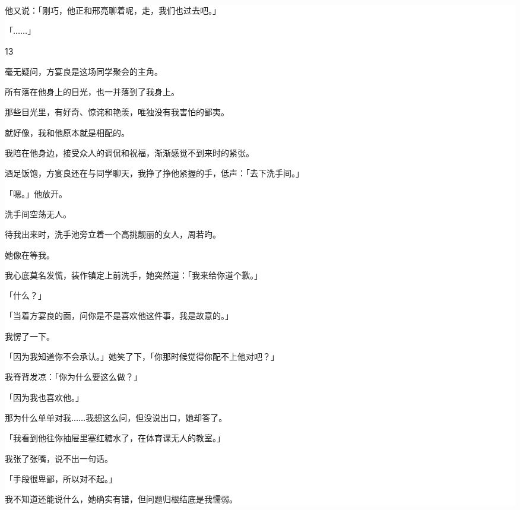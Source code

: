 他又说：「刚巧，他正和邢亮聊着呢，走，我们也过去吧。」


「……」


13


毫无疑问，方宴良是这场同学聚会的主角。


所有落在他身上的目光，也一并落到了我身上。


那些目光里，有好奇、惊诧和艳羡，唯独没有我害怕的鄙夷。


就好像，我和他原本就是相配的。


我陪在他身边，接受众人的调侃和祝福，渐渐感觉不到来时的紧张。


酒足饭饱，方宴良还在与同学聊天，我挣了挣他紧握的手，低声：「去下洗手间。」


「嗯。」他放开。


洗手间空荡无人。


待我出来时，洗手池旁立着一个高挑靓丽的女人，周若昀。


她像在等我。


我心底莫名发慌，装作镇定上前洗手，她突然道：「我来给你道个歉。」


「什么？」


「当着方宴良的面，问你是不是喜欢他这件事，我是故意的。」


我愣了一下。


「因为我知道你不会承认。」她笑了下，「你那时候觉得你配不上他对吧？」


我脊背发凉：「你为什么要这么做？」


「因为我也喜欢他。」


那为什么单单对我……我想这么问，但没说出口，她却答了。


「我看到他往你抽屉里塞红糖水了，在体育课无人的教室。」


我张了张嘴，说不出一句话。


「手段很卑鄙，所以对不起。」


我不知道还能说什么，她确实有错，但问题归根结底是我懦弱。
